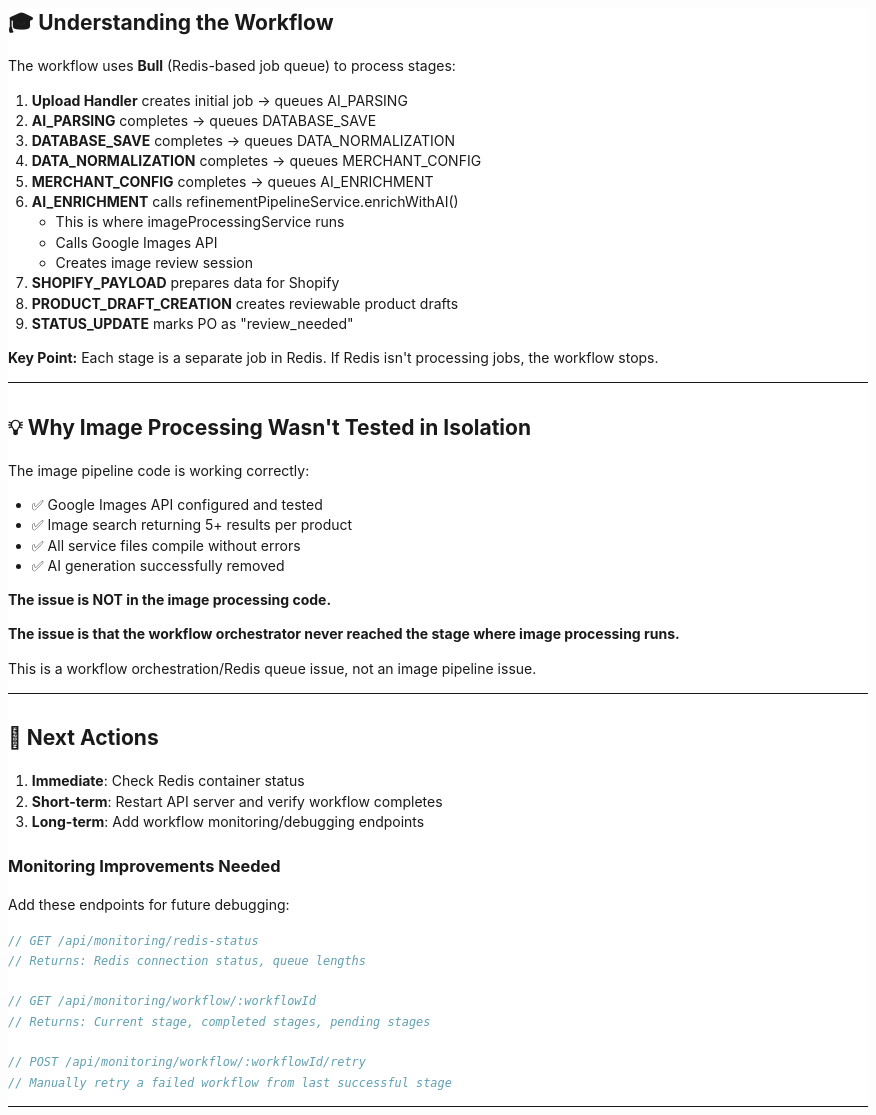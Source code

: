 
## 🎓 Understanding the Workflow

The workflow uses **Bull** (Redis-based job queue) to process stages:

1. **Upload Handler** creates initial job → queues AI_PARSING
2. **AI_PARSING** completes → queues DATABASE_SAVE  
3. **DATABASE_SAVE** completes → queues DATA_NORMALIZATION
4. **DATA_NORMALIZATION** completes → queues MERCHANT_CONFIG
5. **MERCHANT_CONFIG** completes → queues AI_ENRICHMENT
6. **AI_ENRICHMENT** calls refinementPipelineService.enrichWithAI()
   - This is where imageProcessingService runs
   - Calls Google Images API
   - Creates image review session
7. **SHOPIFY_PAYLOAD** prepares data for Shopify
8. **PRODUCT_DRAFT_CREATION** creates reviewable product drafts
9. **STATUS_UPDATE** marks PO as "review_needed"

**Key Point:** Each stage is a separate job in Redis. If Redis isn't processing jobs, the workflow stops.

---

## 💡 Why Image Processing Wasn't Tested in Isolation

The image pipeline code is working correctly:
- ✅ Google Images API configured and tested
- ✅ Image search returning 5+ results per product
- ✅ All service files compile without errors
- ✅ AI generation successfully removed

**The issue is NOT in the image processing code.**

**The issue is that the workflow orchestrator never reached the stage where image processing runs.**

This is a workflow orchestration/Redis queue issue, not an image pipeline issue.

---

## 🚀 Next Actions

1. **Immediate**: Check Redis container status
2. **Short-term**: Restart API server and verify workflow completes
3. **Long-term**: Add workflow monitoring/debugging endpoints

### Monitoring Improvements Needed

Add these endpoints for future debugging:
```javascript
// GET /api/monitoring/redis-status
// Returns: Redis connection status, queue lengths

// GET /api/monitoring/workflow/:workflowId
// Returns: Current stage, completed stages, pending stages

// POST /api/monitoring/workflow/:workflowId/retry
// Manually retry a failed workflow from last successful stage
```

---